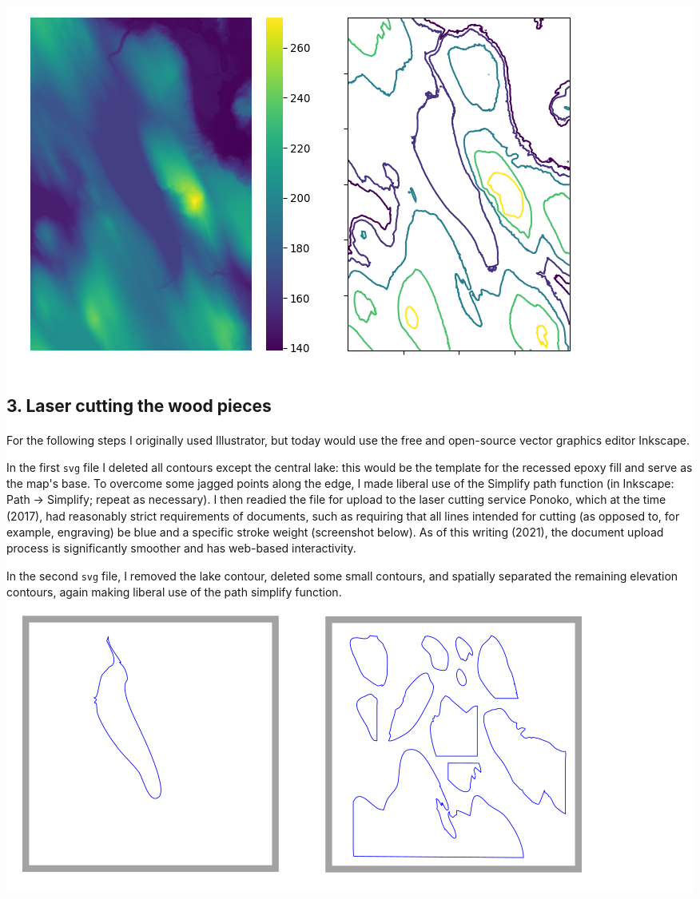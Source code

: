<img src="/images/elevation_map/elevation_heatmap_and_contours.png" alt="Heatmap and contours produced in python" class="centered_img" width="739" height="451" />

## 3. Laser cutting the wood pieces

For the following steps I originally used Illustrator, but today would use the free and open-source vector graphics editor Inkscape.

In the first `svg` file I deleted all contours except the central lake: this would be the template for the recessed epoxy fill and serve as the map's base. To overcome some jagged points along the edge, I made liberal use of the Simplify path function (in Inkscape: Path -> Simplify; repeat as necessary). I then readied the file for upload to the laser cutting service Ponoko, which at the time (2017), had reasonably strict requirements of documents, such as requiring that all lines intended for cutting (as opposed to, for example, engraving) be blue and a specific stroke weight (screenshot below). As of this writing (2021), the document upload process is significantly smoother and has web-based interactivity.

In the second `svg` file, I removed the lake contour, deleted some small contours, and spatially separated the remaining elevation contours, again making liberal use of the path simplify function.
<img src="/images/elevation_map/elevation_map_slices.png" alt="Elevation map contours for laser cutting" class="centered_img" width="740" height="360" />
